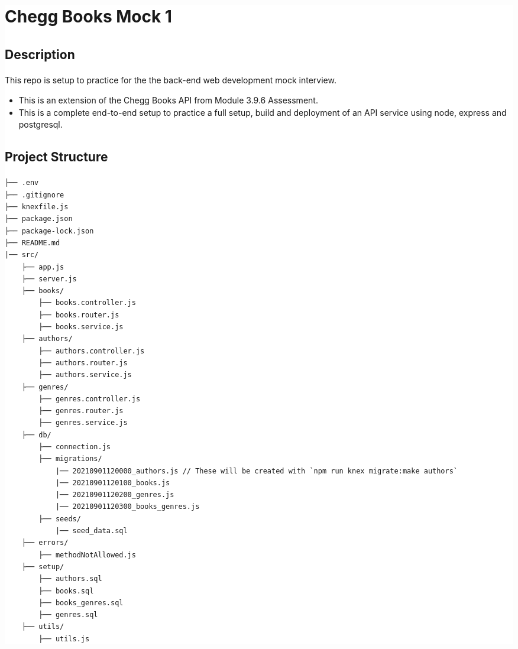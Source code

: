 # Chegg Books Mock 1

## Description
This repo is setup to practice for the the back-end web development mock interview.  
- This is an extension of the Chegg Books API from Module 3.9.6 Assessment.
- This is a complete end-to-end setup to practice a full setup, build and deployment of an API service using node, express and postgresql.

## Project Structure
```plaintext
├── .env
├── .gitignore
├── knexfile.js
├── package.json
├── package-lock.json
├── README.md
|── src/
    ├── app.js
    ├── server.js
    ├── books/
        ├── books.controller.js
        ├── books.router.js
        ├── books.service.js
    ├── authors/
        ├── authors.controller.js
        ├── authors.router.js
        ├── authors.service.js
    ├── genres/
        ├── genres.controller.js
        ├── genres.router.js
        ├── genres.service.js
    ├── db/
        ├── connection.js
        ├── migrations/
            |── 20210901120000_authors.js // These will be created with `npm run knex migrate:make authors`
            |── 20210901120100_books.js
            |── 20210901120200_genres.js
            |── 20210901120300_books_genres.js
        ├── seeds/
            |── seed_data.sql
    ├── errors/
        ├── methodNotAllowed.js
    ├── setup/
        ├── authors.sql
        ├── books.sql
        ├── books_genres.sql
        ├── genres.sql
    ├── utils/
        ├── utils.js
````
